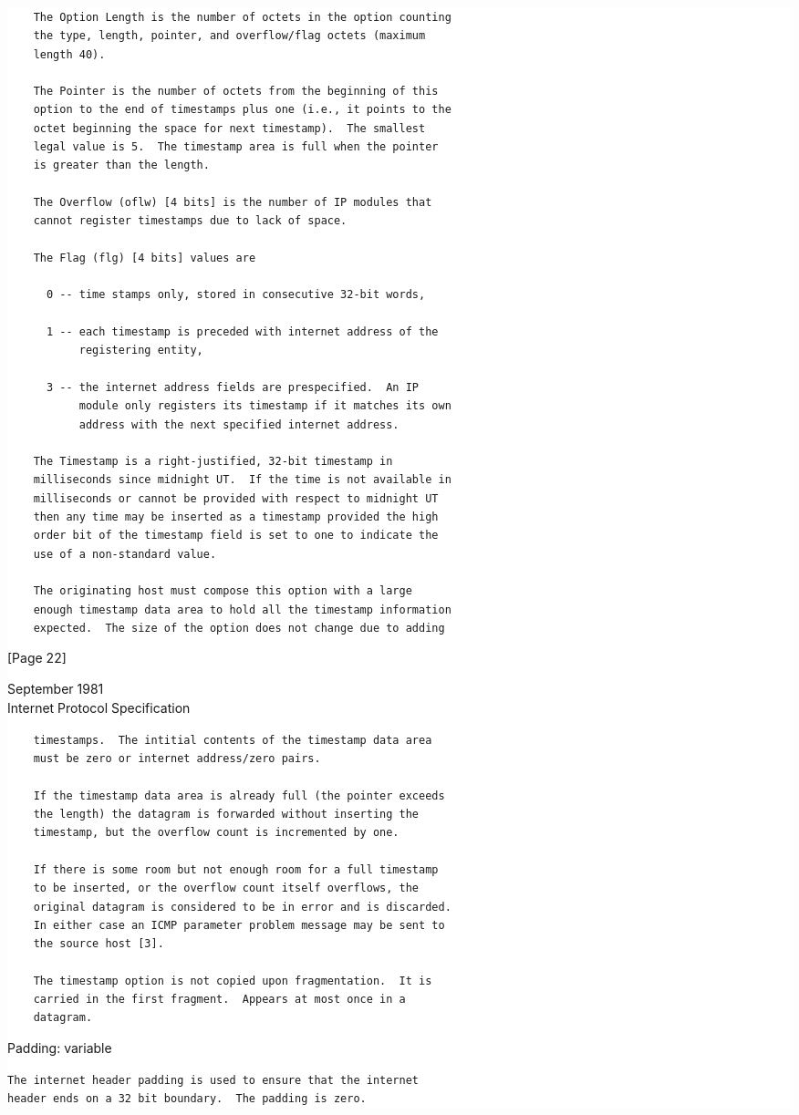         The Option Length is the number of octets in the option counting
        the type, length, pointer, and overflow/flag octets (maximum
        length 40).

        The Pointer is the number of octets from the beginning of this
        option to the end of timestamps plus one (i.e., it points to the
        octet beginning the space for next timestamp).  The smallest
        legal value is 5.  The timestamp area is full when the pointer
        is greater than the length.

        The Overflow (oflw) [4 bits] is the number of IP modules that
        cannot register timestamps due to lack of space.

        The Flag (flg) [4 bits] values are

          0 -- time stamps only, stored in consecutive 32-bit words,

          1 -- each timestamp is preceded with internet address of the
               registering entity,

          3 -- the internet address fields are prespecified.  An IP
               module only registers its timestamp if it matches its own
               address with the next specified internet address.

        The Timestamp is a right-justified, 32-bit timestamp in
        milliseconds since midnight UT.  If the time is not available in
        milliseconds or cannot be provided with respect to midnight UT
        then any time may be inserted as a timestamp provided the high
        order bit of the timestamp field is set to one to indicate the
        use of a non-standard value.

        The originating host must compose this option with a large
        enough timestamp data area to hold all the timestamp information
        expected.  The size of the option does not change due to adding

[Page 22]                                                               

September 1981                                                          
                                                       Internet Protocol
                                                           Specification

        timestamps.  The intitial contents of the timestamp data area
        must be zero or internet address/zero pairs.

        If the timestamp data area is already full (the pointer exceeds
        the length) the datagram is forwarded without inserting the
        timestamp, but the overflow count is incremented by one.

        If there is some room but not enough room for a full timestamp
        to be inserted, or the overflow count itself overflows, the
        original datagram is considered to be in error and is discarded.
        In either case an ICMP parameter problem message may be sent to
        the source host [3].

        The timestamp option is not copied upon fragmentation.  It is
        carried in the first fragment.  Appears at most once in a
        datagram.

  Padding:  variable

    The internet header padding is used to ensure that the internet
    header ends on a 32 bit boundary.  The padding is zero.
